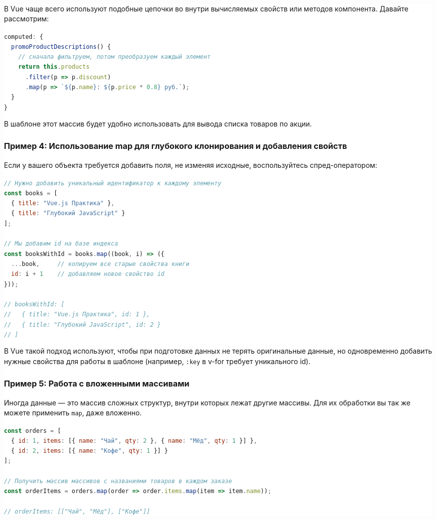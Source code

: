 В Vue чаще всего используют подобные цепочки во внутри вычисляемых свойств или методов компонента. Давайте рассмотрим:

```js
computed: {
  promoProductDescriptions() {
    // сначала фильтруем, потом преобразуем каждый элемент
    return this.products
      .filter(p => p.discount)
      .map(p => `${p.name}: ${p.price * 0.8} руб.`);
  }
}
```

В шаблоне этот массив будет удобно использовать для вывода списка товаров по акции.

### Пример 4: Использование map для глубокого клонирования и добавления свойств

Если у вашего объекта требуется добавить поля, не изменяя исходные, воспользуйтесь спред-оператором:

```js
// Нужно добавить уникальный идентификатор к каждому элементу
const books = [
  { title: "Vue.js Практика" },
  { title: "Глубокий JavaScript" }
];

// Мы добавим id на базе индекса
const booksWithId = books.map((book, i) => ({
  ...book,     // копируем все старые свойства книги
  id: i + 1    // добавляем новое свойство id
}));

// booksWithId: [
//   { title: "Vue.js Практика", id: 1 },
//   { title: "Глубокий JavaScript", id: 2 }
// ]
```

В Vue такой подход используют, чтобы при подготовке данных не терять оригинальные данные, но одновременно добавить нужные свойства для работы в шаблоне (например, `:key` в v-for требует уникального id).

### Пример 5: Работа с вложенными массивами

Иногда данные — это массив сложных структур, внутри которых лежат другие массивы. Для их обработки вы так же можете применить `map`, даже вложенно.

```js
const orders = [
  { id: 1, items: [{ name: "Чай", qty: 2 }, { name: "Мёд", qty: 1 }] },
  { id: 2, items: [{ name: "Кофе", qty: 1 }] }
];

// Получить массив массивов с названиями товаров в каждом заказе
const orderItems = orders.map(order => order.items.map(item => item.name));

// orderItems: [["Чай", "Мёд"], ["Кофе"]]
```
